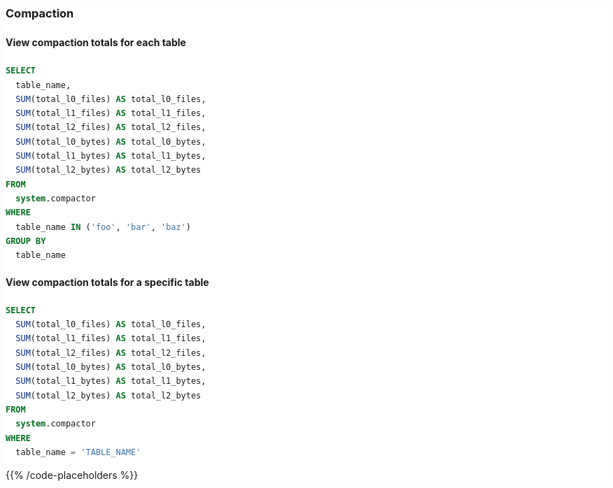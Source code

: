 
### Compaction

#### View compaction totals for each table

```sql
SELECT
  table_name,
  SUM(total_l0_files) AS total_l0_files,
  SUM(total_l1_files) AS total_l1_files,
  SUM(total_l2_files) AS total_l2_files,
  SUM(total_l0_bytes) AS total_l0_bytes,
  SUM(total_l1_bytes) AS total_l1_bytes,
  SUM(total_l2_bytes) AS total_l2_bytes
FROM
  system.compactor
WHERE
  table_name IN ('foo', 'bar', 'baz')
GROUP BY
  table_name
```

#### View compaction totals for a specific table

```sql
SELECT
  SUM(total_l0_files) AS total_l0_files,
  SUM(total_l1_files) AS total_l1_files,
  SUM(total_l2_files) AS total_l2_files,
  SUM(total_l0_bytes) AS total_l0_bytes,
  SUM(total_l1_bytes) AS total_l1_bytes,
  SUM(total_l2_bytes) AS total_l2_bytes
FROM
  system.compactor
WHERE
  table_name = 'TABLE_NAME'
```

{{% /code-placeholders %}}
